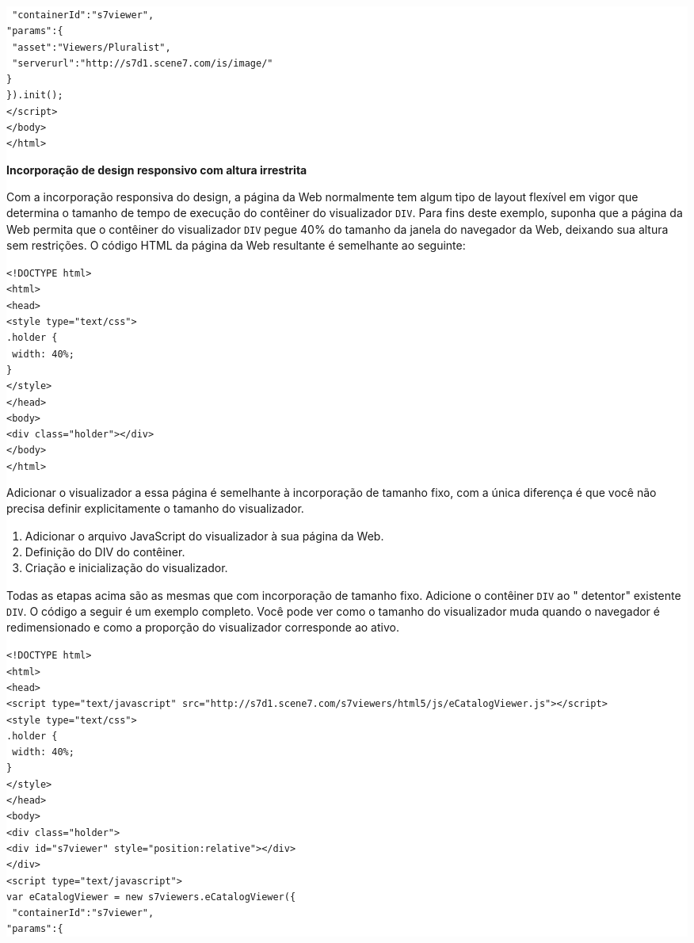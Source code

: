    ```
    "containerId":"s7viewer", 
   "params":{ 
    "asset":"Viewers/Pluralist", 
    "serverurl":"http://s7d1.scene7.com/is/image/" 
   } 
   }).init(); 
   </script> 
   </body> 
   </html>
   ```

**Incorporação de design responsivo com altura irrestrita**

Com a incorporação responsiva do design, a página da Web normalmente tem algum tipo de layout flexível em vigor que determina o tamanho de tempo de execução do contêiner do visualizador `DIV`. Para fins deste exemplo, suponha que a página da Web permita que o contêiner do visualizador `DIV` pegue 40% do tamanho da janela do navegador da Web, deixando sua altura sem restrições. O código HTML da página da Web resultante é semelhante ao seguinte:

```
<!DOCTYPE html> 
<html> 
<head> 
<style type="text/css"> 
.holder { 
 width: 40%; 
} 
</style> 
</head> 
<body> 
<div class="holder"></div> 
</body> 
</html>
```

Adicionar o visualizador a essa página é semelhante à incorporação de tamanho fixo, com a única diferença é que você não precisa definir explicitamente o tamanho do visualizador.

1. Adicionar o arquivo JavaScript do visualizador à sua página da Web.
1. Definição do DIV do contêiner.
1. Criação e inicialização do visualizador.

Todas as etapas acima são as mesmas que com incorporação de tamanho fixo. Adicione o contêiner `DIV` ao &quot; detentor&quot; existente `DIV`. O código a seguir é um exemplo completo. Você pode ver como o tamanho do visualizador muda quando o navegador é redimensionado e como a proporção do visualizador corresponde ao ativo.

```
<!DOCTYPE html> 
<html> 
<head> 
<script type="text/javascript" src="http://s7d1.scene7.com/s7viewers/html5/js/eCatalogViewer.js"></script> 
<style type="text/css"> 
.holder { 
 width: 40%; 
} 
</style> 
</head> 
<body> 
<div class="holder"> 
<div id="s7viewer" style="position:relative"></div> 
</div> 
<script type="text/javascript"> 
var eCatalogViewer = new s7viewers.eCatalogViewer({ 
 "containerId":"s7viewer", 
"params":{ 
```